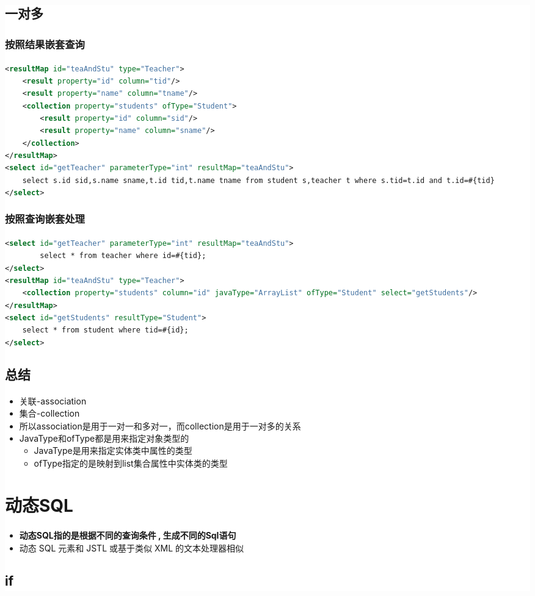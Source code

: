 ## 一对多

### 按照结果嵌套查询

```xml
<resultMap id="teaAndStu" type="Teacher">
    <result property="id" column="tid"/>
    <result property="name" column="tname"/>
    <collection property="students" ofType="Student">
        <result property="id" column="sid"/>
        <result property="name" column="sname"/>
    </collection>
</resultMap>
<select id="getTeacher" parameterType="int" resultMap="teaAndStu">
    select s.id sid,s.name sname,t.id tid,t.name tname from student s,teacher t where s.tid=t.id and t.id=#{tid}
</select>
```

### 按照查询嵌套处理

```xml
<select id="getTeacher" parameterType="int" resultMap="teaAndStu">
        select * from teacher where id=#{tid};
</select>
<resultMap id="teaAndStu" type="Teacher">
    <collection property="students" column="id" javaType="ArrayList" ofType="Student" select="getStudents"/>
</resultMap>
<select id="getStudents" resultType="Student">
    select * from student where tid=#{id};
</select>
```

## 总结

* 关联-association
* 集合-collection
* 所以association是用于一对一和多对一，而collection是用于一对多的关系
* JavaType和ofType都是用来指定对象类型的
  - JavaType是用来指定实体类中属性的类型
  - ofType指定的是映射到list集合属性中实体类的类型

# 动态SQL

* **动态SQL指的是根据不同的查询条件 , 生成不同的Sql语句**
* 动态 SQL 元素和 JSTL 或基于类似 XML 的文本处理器相似

## if
